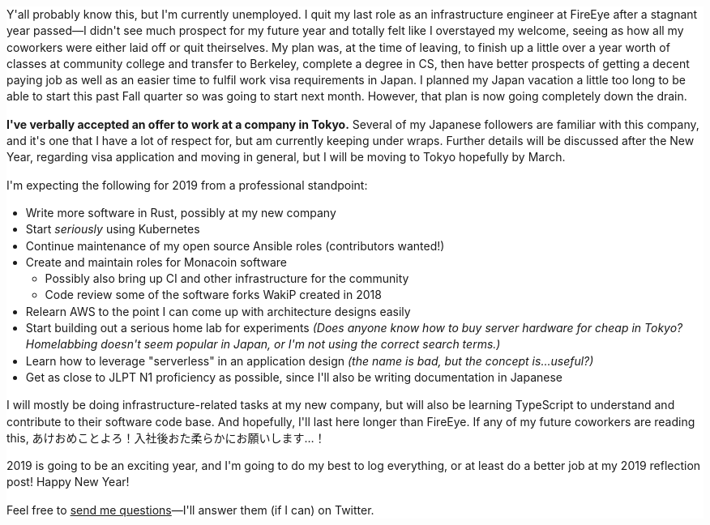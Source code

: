 Y'all probably know this, but I'm currently unemployed. I quit my last role as
an infrastructure engineer at FireEye after a stagnant year passed―I didn't see
much prospect for my future year and totally felt like I overstayed my welcome,
seeing as how all my coworkers were either laid off or quit theirselves. My
plan was, at the time of leaving, to finish up a little over a year worth of
classes at community college and transfer to Berkeley, complete a degree in CS,
then have better prospects of getting a decent paying job as well as an easier
time to fulfil work visa requirements in Japan. I planned my Japan vacation a
little too long to be able to start this past Fall quarter so was going to
start next month. However, that plan is now going completely down the drain.

**I've verbally accepted an offer to work at a company in Tokyo.** Several of
my Japanese followers are familiar with this company, and it's one that I have
a lot of respect for, but am currently keeping under wraps. Further details
will be discussed after the New Year, regarding visa application and moving in
general, but I will be moving to Tokyo hopefully by March.

I'm expecting the following for 2019 from a professional standpoint:

  * Write more software in Rust, possibly at my new company
  * Start *seriously* using Kubernetes
  * Continue maintenance of my open source Ansible roles (contributors wanted!)
  * Create and maintain roles for Monacoin software
    * Possibly also bring up CI and other infrastructure for the community
    * Code review some of the software forks WakiP created in 2018
  * Relearn AWS to the point I can come up with architecture designs easily
  * Start building out a serious home lab for experiments *(Does anyone know how
    to buy server hardware for cheap in Tokyo? Homelabbing doesn't seem popular
    in Japan, or I'm not using the correct search terms.)*
  * Learn how to leverage "serverless" in an application design *(the name is
    bad, but the concept is...useful?)*
  * Get as close to JLPT N1 proficiency as possible, since I'll also be writing
    documentation in Japanese

I will mostly be doing infrastructure-related tasks at my new company, but will
also be learning TypeScript to understand and contribute to their software code
base. And hopefully, I'll last here longer than FireEye. If any of my future
coworkers are reading this, あけおめことよろ！入社後おた柔らかにお願いします…！

2019 is going to be an exciting year, and I'm going to do my best to log
everything, or at least do a better job at my 2019 reflection post! Happy New
Year!

Feel free to [send me questions](https://peing.net/en/sleepingkyoto)―I'll
answer them (if I can) on Twitter.
